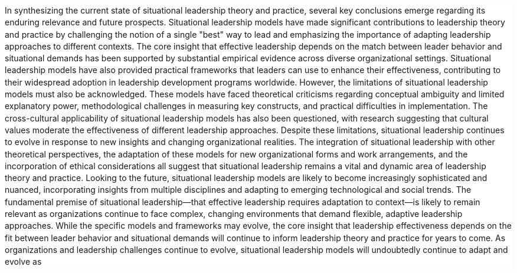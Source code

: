 In synthesizing the current state of situational leadership theory and practice, several key conclusions emerge regarding its enduring relevance and future prospects. Situational leadership models have made significant contributions to leadership theory and practice by challenging the notion of a single "best" way to lead and emphasizing the importance of adapting leadership approaches to different contexts. The core insight that effective leadership depends on the match between leader behavior and situational demands has been supported by substantial empirical evidence across diverse organizational settings. Situational leadership models have also provided practical frameworks that leaders can use to enhance their effectiveness, contributing to their widespread adoption in leadership development programs worldwide. However, the limitations of situational leadership models must also be acknowledged. These models have faced theoretical criticisms regarding conceptual ambiguity and limited explanatory power, methodological challenges in measuring key constructs, and practical difficulties in implementation. The cross-cultural applicability of situational leadership models has also been questioned, with research suggesting that cultural values moderate the effectiveness of different leadership approaches. Despite these limitations, situational leadership continues to evolve in response to new insights and changing organizational realities. The integration of situational leadership with other theoretical perspectives, the adaptation of these models for new organizational forms and work arrangements, and the incorporation of ethical considerations all suggest that situational leadership remains a vital and dynamic area of leadership theory and practice. Looking to the future, situational leadership models are likely to become increasingly sophisticated and nuanced, incorporating insights from multiple disciplines and adapting to emerging technological and social trends. The fundamental premise of situational leadership—that effective leadership requires adaptation to context—is likely to remain relevant as organizations continue to face complex, changing environments that demand flexible, adaptive leadership approaches. While the specific models and frameworks may evolve, the core insight that leadership effectiveness depends on the fit between leader behavior and situational demands will continue to inform leadership theory and practice for years to come. As organizations and leadership challenges continue to evolve, situational leadership models will undoubtedly continue to adapt and evolve as